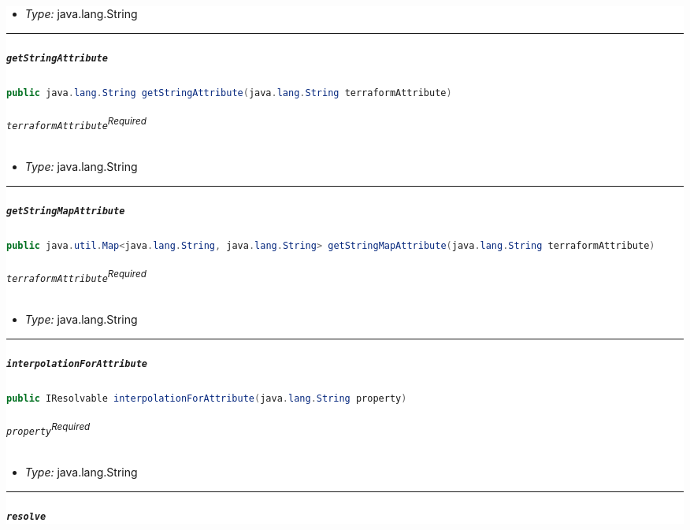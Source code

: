 - *Type:* java.lang.String

---

##### `getStringAttribute` <a name="getStringAttribute" id="@cdktf/provider-datadog.costBudget.CostBudgetEntriesOutputReference.getStringAttribute"></a>

```java
public java.lang.String getStringAttribute(java.lang.String terraformAttribute)
```

###### `terraformAttribute`<sup>Required</sup> <a name="terraformAttribute" id="@cdktf/provider-datadog.costBudget.CostBudgetEntriesOutputReference.getStringAttribute.parameter.terraformAttribute"></a>

- *Type:* java.lang.String

---

##### `getStringMapAttribute` <a name="getStringMapAttribute" id="@cdktf/provider-datadog.costBudget.CostBudgetEntriesOutputReference.getStringMapAttribute"></a>

```java
public java.util.Map<java.lang.String, java.lang.String> getStringMapAttribute(java.lang.String terraformAttribute)
```

###### `terraformAttribute`<sup>Required</sup> <a name="terraformAttribute" id="@cdktf/provider-datadog.costBudget.CostBudgetEntriesOutputReference.getStringMapAttribute.parameter.terraformAttribute"></a>

- *Type:* java.lang.String

---

##### `interpolationForAttribute` <a name="interpolationForAttribute" id="@cdktf/provider-datadog.costBudget.CostBudgetEntriesOutputReference.interpolationForAttribute"></a>

```java
public IResolvable interpolationForAttribute(java.lang.String property)
```

###### `property`<sup>Required</sup> <a name="property" id="@cdktf/provider-datadog.costBudget.CostBudgetEntriesOutputReference.interpolationForAttribute.parameter.property"></a>

- *Type:* java.lang.String

---

##### `resolve` <a name="resolve" id="@cdktf/provider-datadog.costBudget.CostBudgetEntriesOutputReference.resolve"></a>
